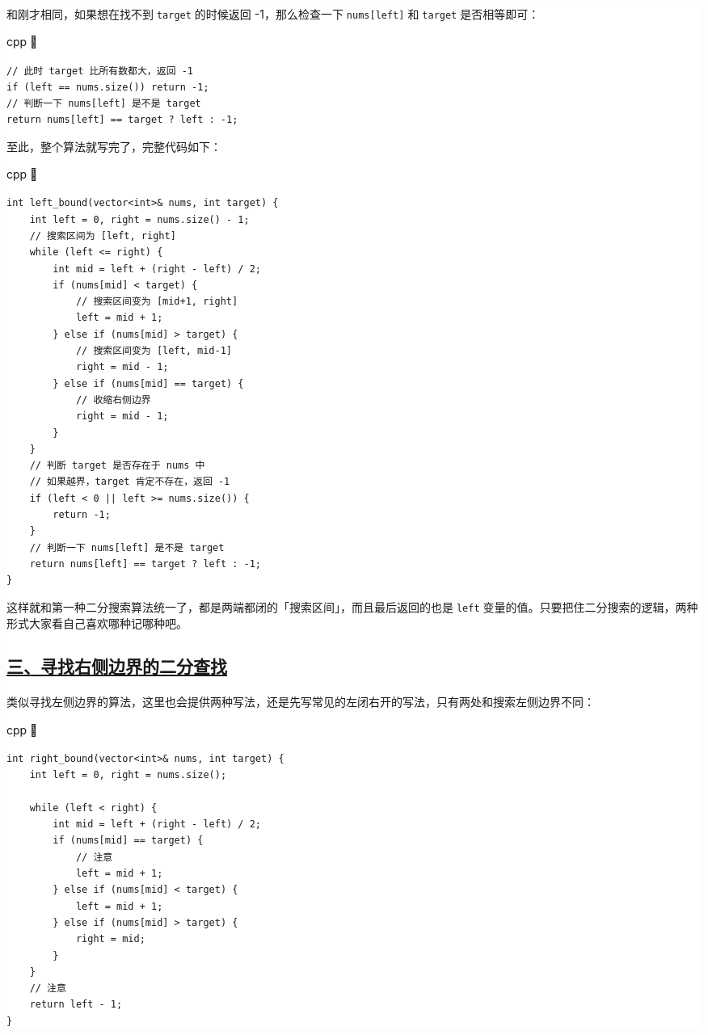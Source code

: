 
和刚才相同，如果想在找不到 `target` 的时候返回 -1，那么检查一下 `nums[left]` 和 `target` 是否相等即可：


cpp 🤖

    // 此时 target 比所有数都大，返回 -1
    if (left == nums.size()) return -1;
    // 判断一下 nums[left] 是不是 target
    return nums[left] == target ? left : -1;


至此，整个算法就写完了，完整代码如下：


cpp 🤖

    int left_bound(vector<int>& nums, int target) {
        int left = 0, right = nums.size() - 1;
        // 搜索区间为 [left, right]
        while (left <= right) {
            int mid = left + (right - left) / 2;
            if (nums[mid] < target) {
                // 搜索区间变为 [mid+1, right]
                left = mid + 1;
            } else if (nums[mid] > target) {
                // 搜索区间变为 [left, mid-1]
                right = mid - 1;
            } else if (nums[mid] == target) {
                // 收缩右侧边界
                right = mid - 1;
            }
        }
        // 判断 target 是否存在于 nums 中
        // 如果越界，target 肯定不存在，返回 -1
        if (left < 0 || left >= nums.size()) {
            return -1;
        }
        // 判断一下 nums[left] 是不是 target
        return nums[left] == target ? left : -1;
    }

这样就和第一种二分搜索算法统一了，都是两端都闭的「搜索区间」，而且最后返回的也是 `left` 变量的值。只要把住二分搜索的逻辑，两种形式大家看自己喜欢哪种记哪种吧。

[三、寻找右侧边界的二分查找](#)
------------------

类似寻找左侧边界的算法，这里也会提供两种写法，还是先写常见的左闭右开的写法，只有两处和搜索左侧边界不同：

cpp 🤖

    int right_bound(vector<int>& nums, int target) {
        int left = 0, right = nums.size();
    
        while (left < right) {
            int mid = left + (right - left) / 2;
            if (nums[mid] == target) {
                // 注意
                left = mid + 1;
            } else if (nums[mid] < target) {
                left = mid + 1;
            } else if (nums[mid] > target) {
                right = mid;
            }
        }
        // 注意
        return left - 1;
    }
